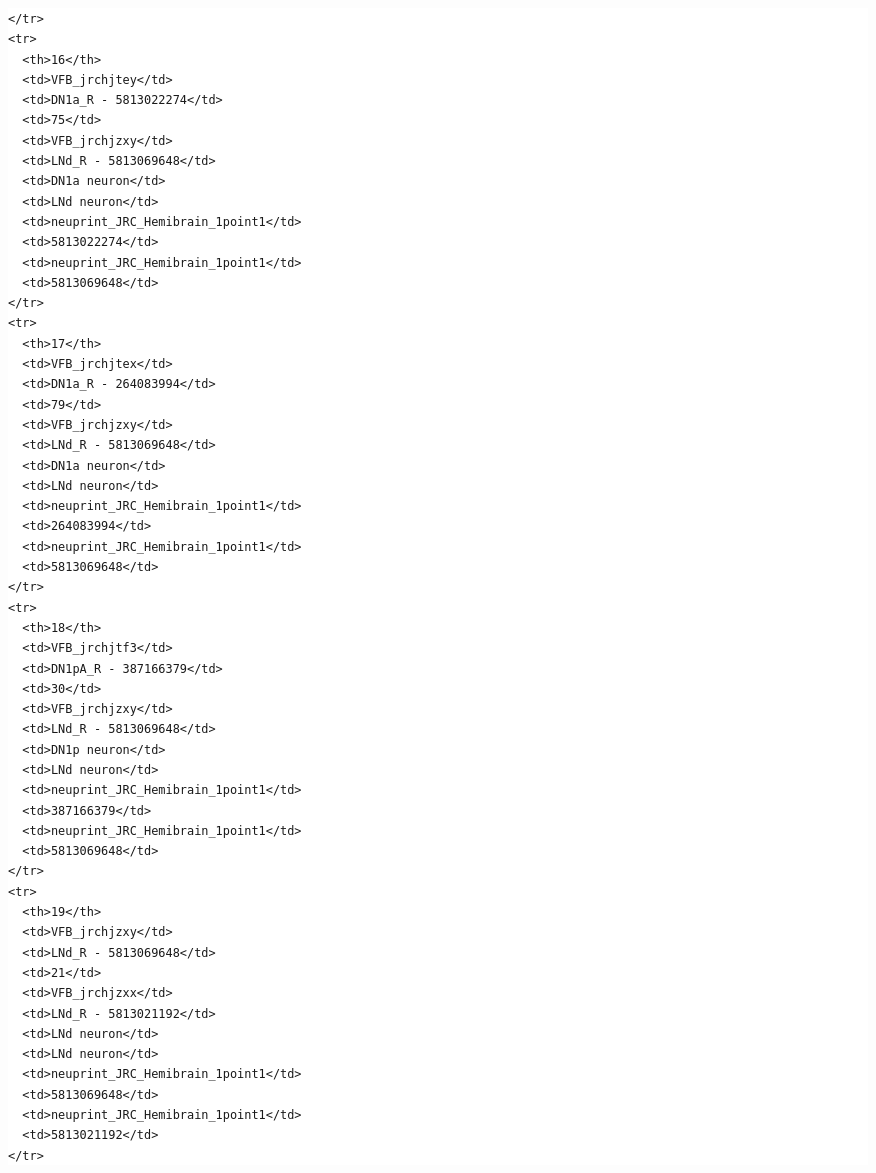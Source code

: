     </tr>
    <tr>
      <th>16</th>
      <td>VFB_jrchjtey</td>
      <td>DN1a_R - 5813022274</td>
      <td>75</td>
      <td>VFB_jrchjzxy</td>
      <td>LNd_R - 5813069648</td>
      <td>DN1a neuron</td>
      <td>LNd neuron</td>
      <td>neuprint_JRC_Hemibrain_1point1</td>
      <td>5813022274</td>
      <td>neuprint_JRC_Hemibrain_1point1</td>
      <td>5813069648</td>
    </tr>
    <tr>
      <th>17</th>
      <td>VFB_jrchjtex</td>
      <td>DN1a_R - 264083994</td>
      <td>79</td>
      <td>VFB_jrchjzxy</td>
      <td>LNd_R - 5813069648</td>
      <td>DN1a neuron</td>
      <td>LNd neuron</td>
      <td>neuprint_JRC_Hemibrain_1point1</td>
      <td>264083994</td>
      <td>neuprint_JRC_Hemibrain_1point1</td>
      <td>5813069648</td>
    </tr>
    <tr>
      <th>18</th>
      <td>VFB_jrchjtf3</td>
      <td>DN1pA_R - 387166379</td>
      <td>30</td>
      <td>VFB_jrchjzxy</td>
      <td>LNd_R - 5813069648</td>
      <td>DN1p neuron</td>
      <td>LNd neuron</td>
      <td>neuprint_JRC_Hemibrain_1point1</td>
      <td>387166379</td>
      <td>neuprint_JRC_Hemibrain_1point1</td>
      <td>5813069648</td>
    </tr>
    <tr>
      <th>19</th>
      <td>VFB_jrchjzxy</td>
      <td>LNd_R - 5813069648</td>
      <td>21</td>
      <td>VFB_jrchjzxx</td>
      <td>LNd_R - 5813021192</td>
      <td>LNd neuron</td>
      <td>LNd neuron</td>
      <td>neuprint_JRC_Hemibrain_1point1</td>
      <td>5813069648</td>
      <td>neuprint_JRC_Hemibrain_1point1</td>
      <td>5813021192</td>
    </tr>
  </tbody>
</table>
</div>
